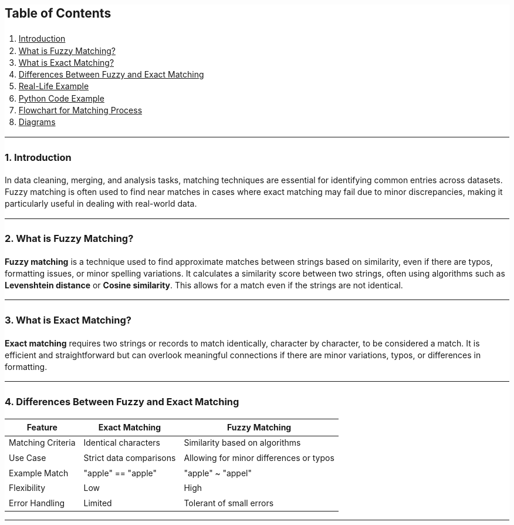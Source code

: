 
## Table of Contents

1. [Introduction](#introduction-4)
2. [What is Fuzzy Matching?](#what-is-fuzzy-matching)
3. [What is Exact Matching?](#what-is-exact-matching)
4. [Differences Between Fuzzy and Exact Matching](#differences-between-fuzzy-and-exact-matching)
5. [Real-Life Example](#real-life-example-4)
6. [Python Code Example](#code-example-4)
7. [Flowchart for Matching Process](#flowchart-for-matching-process)
8. [Diagrams](#diagrams-4)

---

<a name="introduction-4"></a>

### 1. Introduction

In data cleaning, merging, and analysis tasks, matching techniques are essential for identifying common entries across datasets. Fuzzy matching is often used to find near matches in cases where exact matching may fail due to minor discrepancies, making it particularly useful in dealing with real-world data.

---

<a name = "what-is-fuzzy-matching"></a>

### 2. What is Fuzzy Matching?

**Fuzzy matching** is a technique used to find approximate matches between strings based on similarity, even if there are typos, formatting issues, or minor spelling variations. It calculates a similarity score between two strings, often using algorithms such as **Levenshtein distance** or **Cosine similarity**. This allows for a match even if the strings are not identical.

---

<a name = "what-is-exact-matching"></a>

### 3. What is Exact Matching?

**Exact matching** requires two strings or records to match identically, character by character, to be considered a match. It is efficient and straightforward but can overlook meaningful connections if there are minor variations, typos, or differences in formatting.

---

<a name = "differences-between-fuzzy-and-exact-matching"></a>

### 4. Differences Between Fuzzy and Exact Matching

| Feature           | Exact Matching          | Fuzzy Matching                          |
| ----------------- | ----------------------- | --------------------------------------- |
| Matching Criteria | Identical characters    | Similarity based on algorithms          |
| Use Case          | Strict data comparisons | Allowing for minor differences or typos |
| Example Match     | "apple" == "apple"      | "apple" ~ "appel"                       |
| Flexibility       | Low                     | High                                    |
| Error Handling    | Limited                 | Tolerant of small errors                |

---